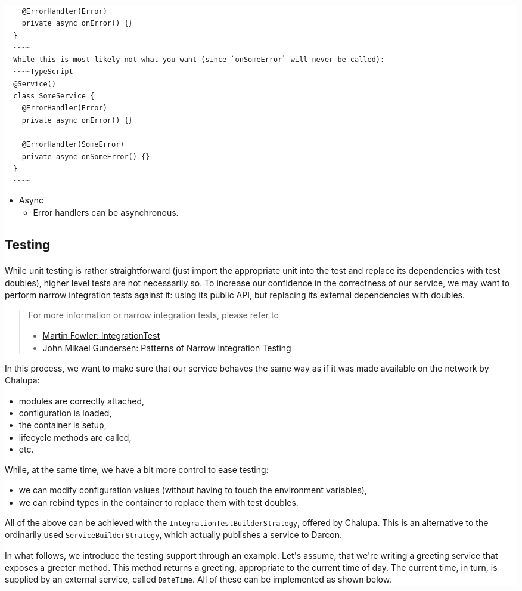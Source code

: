 		@ErrorHandler(Error)
		private async onError() {}
	  }
	  ~~~~
	  While this is most likely not what you want (since `onSomeError` will never be called):
	  ~~~~TypeScript
	  @Service()
	  class SomeService {
		@ErrorHandler(Error)
		private async onError() {}

		@ErrorHandler(SomeError)
		private async onSomeError() {}
	  }
	  ~~~~
* Async
	* Error handlers can be asynchronous.

## Testing

While unit testing is rather straightforward (just import the appropriate unit into the test and replace its
dependencies with test doubles), higher level tests are not necessarily so. To increase our confidence in the
correctness of our service, we may want to perform narrow integration tests against it: using its public API, but
replacing its external dependencies with doubles.

> For more information or narrow integration tests, please refer to
>
>   * [Martin Fowler: IntegrationTest](https://martinfowler.com/bliki/IntegrationTest.html)
>   * [John Mikael Gundersen: Patterns of Narrow Integration Testing](https://www.jmgundersen.net/blog/patterns-of-narrow-integration-testing)

In this process, we want to make sure that our service behaves the same way as if it was made available on the network
by Chalupa:

* modules are correctly attached,
* configuration is loaded,
* the container is setup,
* lifecycle methods are called,
* etc.

While, at the same time, we have a bit more control to ease testing:

* we can modify configuration values (without having to touch the environment variables),
* we can rebind types in the container to replace them with test doubles.

All of the above can be achieved with the `IntegrationTestBuilderStrategy`, offered by Chalupa. This is an alternative
to the ordinarily used `ServiceBuilderStrategy`, which actually publishes a service to Darcon.

In what follows, we introduce the testing support through an example. Let's assume, that we're writing a greeting
service that exposes a greeter method. This method returns a greeting, appropriate to the current time of day. The
current time, in turn, is supplied by an external service, called `DateTime`. All of these can be implemented as shown
below.
